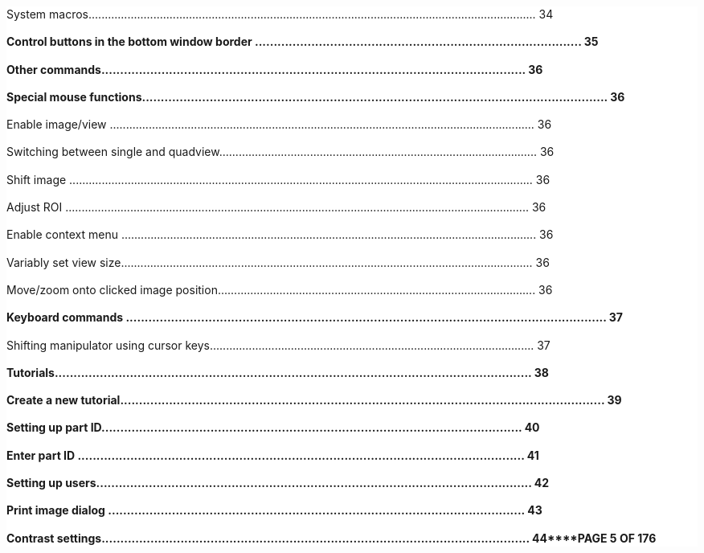 System macros.......................................................................................................................................... 34

**Control buttons in the bottom window border ....................................................................................... 35**

**Other commands................................................................................................................. 36**

**Special mouse functions............................................................................................................................ 36**

Enable image/view ................................................................................................................................... 36

Switching between single and quadview.................................................................................................. 36

Shift image ............................................................................................................................................... 36

Adjust ROI ............................................................................................................................................... 36

Enable context menu ................................................................................................................................ 36

Variably set view size............................................................................................................................... 36

Move/zoom onto clicked image position.................................................................................................. 36

**Keyboard commands ................................................................................................................................ 37**

Shifting manipulator using cursor keys.................................................................................................... 37

**Tutorials............................................................................................................................... 38**

**Create a new tutorial................................................................................................................................. 39**

**Setting up part ID................................................................................................................ 40**

**Enter part ID ....................................................................................................................... 41**

**Setting up users.................................................................................................................... 42**

**Print image dialog ............................................................................................................... 43**

**Contrast settings.................................................................................................................. 44****PAGE 5 OF 176** 

